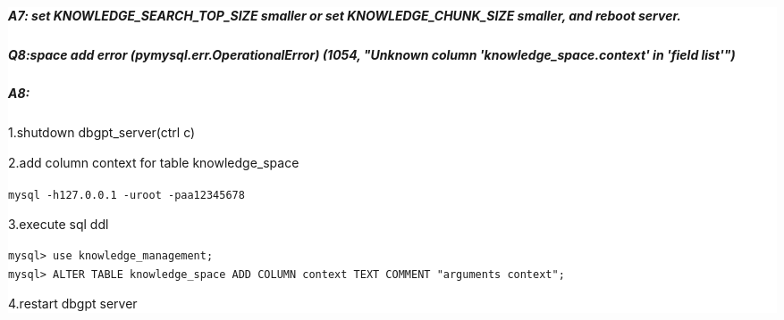 ##### A7: set KNOWLEDGE_SEARCH_TOP_SIZE smaller or set KNOWLEDGE_CHUNK_SIZE smaller, and reboot server.

##### Q8:space add error (pymysql.err.OperationalError) (1054, "Unknown column 'knowledge_space.context' in 'field list'")


##### A8:
1.shutdown dbgpt_server(ctrl c)

2.add column context for table knowledge_space
```commandline
mysql -h127.0.0.1 -uroot -paa12345678
```
3.execute sql ddl
```commandline
mysql> use knowledge_management;
mysql> ALTER TABLE knowledge_space ADD COLUMN context TEXT COMMENT "arguments context";
```
4.restart dbgpt server
